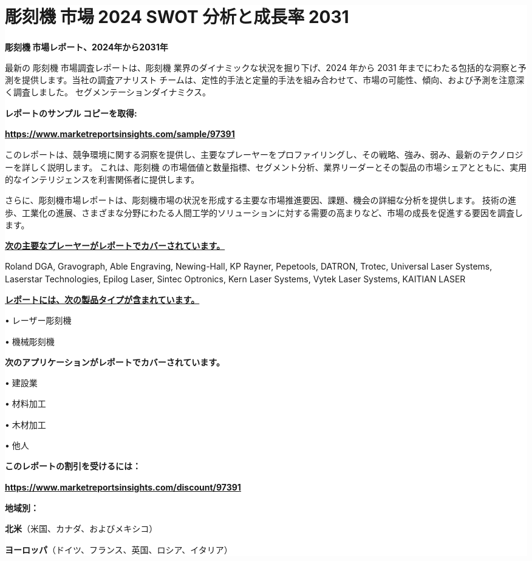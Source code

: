 # 彫刻機 市場 2024 SWOT 分析と成長率 2031

<strong>彫刻機 市場レポート、2024年から2031年</strong>

最新の 彫刻機 市場調査レポートは、彫刻機 業界のダイナミックな状況を掘り下げ、2024 年から 2031 年までにわたる包括的な洞察と予測を提供します。当社の調査アナリスト チームは、定性的手法と定量的手法を組み合わせて、市場の可能性、傾向、および予測を注意深く調査しました。 セグメンテーションダイナミクス。



<strong>レポートのサンプル コピーを取得:</strong> <a href=https://www.marketreportsinsights.com/sample/97391>

<strong><u>https://www.marketreportsinsights.com/sample/97391</u></strong></a>

このレポートは、競争環境に関する洞察を提供し、主要なプレーヤーをプロファイリングし、その戦略、強み、弱み、最新のテクノロジーを詳しく説明します。 これは、彫刻機 の市場価値と数量指標、セグメント分析、業界リーダーとその製品の市場シェアとともに、実用的なインテリジェンスを利害関係者に提供します。

さらに、彫刻機市場レポートは、彫刻機市場の状況を形成する主要な市場推進要因、課題、機会の詳細な分析を提供します。 技術の進歩、工業化の進展、さまざまな分野にわたる人間工学的ソリューションに対する需要の高まりなど、市場の成長を促進する要因を調査します。



<strong><u>次の主要なプレーヤーがレポートでカバーされています。</u></strong>

Roland DGA, Gravograph, Able Engraving, Newing-Hall, KP Rayner, Pepetools, DATRON, Trotec, Universal Laser Systems, Laserstar Technologies, Epilog Laser, Sintec Optronics, Kern Laser Systems, Vytek Laser Systems, KAITIAN LASER



<strong><u><b>レポートには、次の製品タイプが含まれています。</b></u></strong>

• レーザー彫刻機

• 機械彫刻機



<strong><b>次のアプリケーションがレポートでカバーされています。</b></strong>

• 建設業

• 材料加工

• 木材加工

• 他人



<strong><b>このレポートの割引を受けるには：</b></strong><a href=https://www.marketreportsinsights.com/discount/97391>

<strong><u>https://www.marketreportsinsights.com/discount/97391</u></strong></a>



<strong>地域別：</strong>



<strong>北米</strong>（米国、カナダ、およびメキシコ）



<strong>ヨーロッパ</strong>（ドイツ、フランス、英国、ロシア、イタリア）

